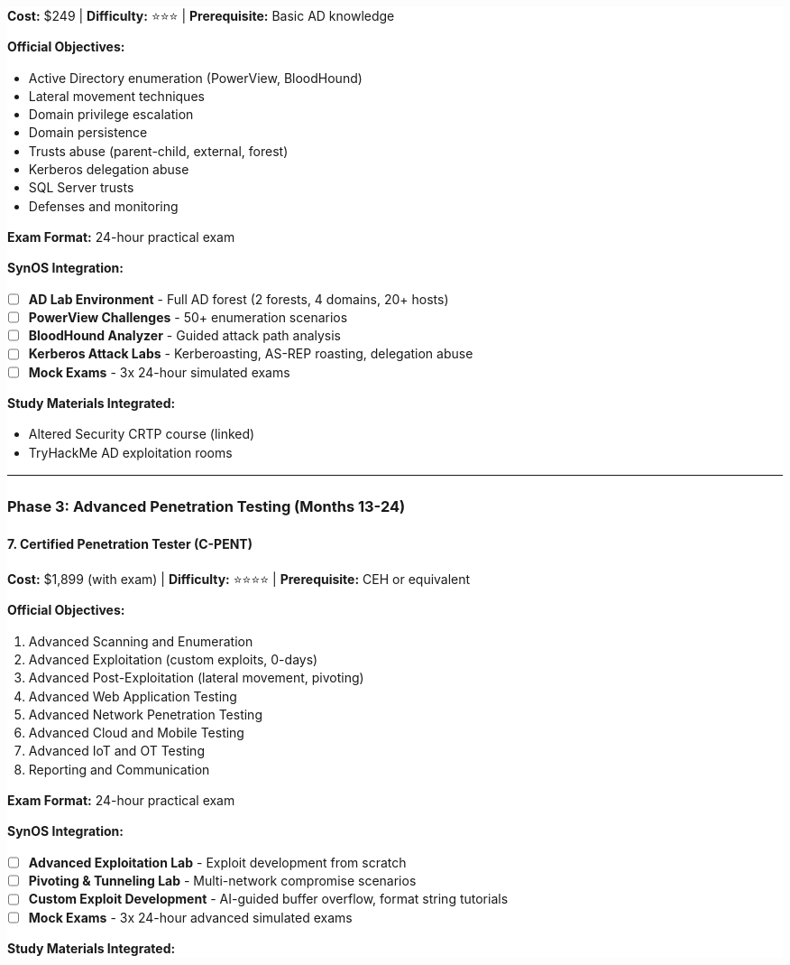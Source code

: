**Cost:** $249 | **Difficulty:** ⭐⭐⭐ | **Prerequisite:** Basic AD knowledge

**Official Objectives:**

-   Active Directory enumeration (PowerView, BloodHound)
-   Lateral movement techniques
-   Domain privilege escalation
-   Domain persistence
-   Trusts abuse (parent-child, external, forest)
-   Kerberos delegation abuse
-   SQL Server trusts
-   Defenses and monitoring

**Exam Format:** 24-hour practical exam

**SynOS Integration:**

-   [ ] **AD Lab Environment** - Full AD forest (2 forests, 4 domains, 20+ hosts)
-   [ ] **PowerView Challenges** - 50+ enumeration scenarios
-   [ ] **BloodHound Analyzer** - Guided attack path analysis
-   [ ] **Kerberos Attack Labs** - Kerberoasting, AS-REP roasting, delegation abuse
-   [ ] **Mock Exams** - 3x 24-hour simulated exams

**Study Materials Integrated:**

-   Altered Security CRTP course (linked)
-   TryHackMe AD exploitation rooms

---

### Phase 3: Advanced Penetration Testing (Months 13-24)

#### 7. Certified Penetration Tester (C-PENT)

**Cost:** $1,899 (with exam) | **Difficulty:** ⭐⭐⭐⭐ | **Prerequisite:** CEH or equivalent

**Official Objectives:**

1. Advanced Scanning and Enumeration
2. Advanced Exploitation (custom exploits, 0-days)
3. Advanced Post-Exploitation (lateral movement, pivoting)
4. Advanced Web Application Testing
5. Advanced Network Penetration Testing
6. Advanced Cloud and Mobile Testing
7. Advanced IoT and OT Testing
8. Reporting and Communication

**Exam Format:** 24-hour practical exam

**SynOS Integration:**

-   [ ] **Advanced Exploitation Lab** - Exploit development from scratch
-   [ ] **Pivoting & Tunneling Lab** - Multi-network compromise scenarios
-   [ ] **Custom Exploit Development** - AI-guided buffer overflow, format string tutorials
-   [ ] **Mock Exams** - 3x 24-hour advanced simulated exams

**Study Materials Integrated:**
